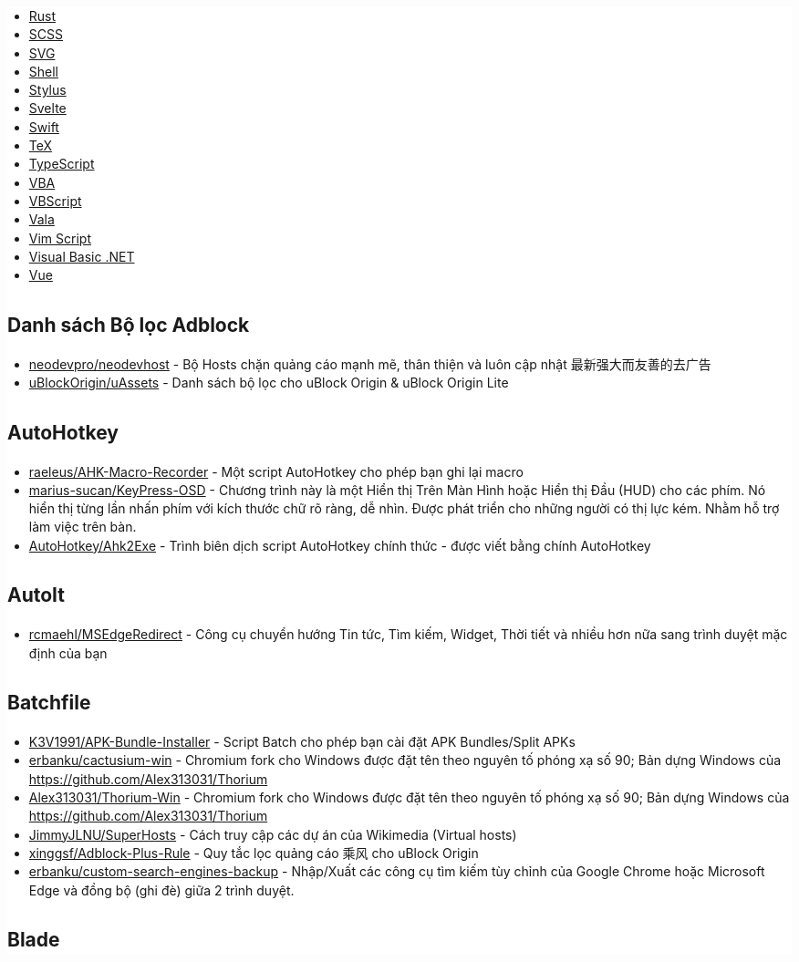 - [Rust](#rust)
- [SCSS](#scss)
- [SVG](#svg)
- [Shell](#shell)
- [Stylus](#stylus)
- [Svelte](#svelte)
- [Swift](#swift)
- [TeX](#tex)
- [TypeScript](#typescript)
- [VBA](#vba)
- [VBScript](#vbscript)
- [Vala](#vala)
- [Vim Script](#vim-script)
- [Visual Basic .NET](#visual-basic-.net)
- [Vue](#vue)

## Danh sách Bộ lọc Adblock

- [neodevpro/neodevhost](https://github.com/neodevpro/neodevhost) - Bộ Hosts chặn quảng cáo mạnh mẽ, thân thiện và luôn cập nhật  最新强大而友善的去广告
- [uBlockOrigin/uAssets](https://github.com/uBlockOrigin/uAssets) - Danh sách bộ lọc cho uBlock Origin & uBlock Origin Lite

## AutoHotkey

- [raeleus/AHK-Macro-Recorder](https://github.com/raeleus/AHK-Macro-Recorder) - Một script AutoHotkey cho phép bạn ghi lại macro
- [marius-sucan/KeyPress-OSD](https://github.com/marius-sucan/KeyPress-OSD) - Chương trình này là một Hiển thị Trên Màn Hình hoặc Hiển thị Đầu (HUD) cho các phím. Nó hiển thị từng lần nhấn phím với kích thước chữ rõ ràng, dễ nhìn. Được phát triển cho những người có thị lực kém. Nhằm hỗ trợ làm việc trên bàn.
- [AutoHotkey/Ahk2Exe](https://github.com/AutoHotkey/Ahk2Exe) - Trình biên dịch script AutoHotkey chính thức - được viết bằng chính AutoHotkey

## AutoIt

- [rcmaehl/MSEdgeRedirect](https://github.com/rcmaehl/MSEdgeRedirect) - Công cụ chuyển hướng Tin tức, Tìm kiếm, Widget, Thời tiết và nhiều hơn nữa sang trình duyệt mặc định của bạn

## Batchfile

- [K3V1991/APK-Bundle-Installer](https://github.com/K3V1991/APK-Bundle-Installer) - Script Batch cho phép bạn cài đặt APK Bundles/Split APKs
- [erbanku/cactusium-win](https://github.com/erbanku/cactusium-win) - Chromium fork cho Windows được đặt tên theo nguyên tố phóng xạ số 90; Bản dựng Windows của https://github.com/Alex313031/Thorium
- [Alex313031/Thorium-Win](https://github.com/Alex313031/Thorium-Win) - Chromium fork cho Windows được đặt tên theo nguyên tố phóng xạ số 90; Bản dựng Windows của https://github.com/Alex313031/Thorium
- [JimmyJLNU/SuperHosts](https://github.com/JimmyJLNU/SuperHosts) - Cách truy cập các dự án của Wikimedia (Virtual hosts)
- [xinggsf/Adblock-Plus-Rule](https://github.com/xinggsf/Adblock-Plus-Rule) - Quy tắc lọc quảng cáo 乘风 cho uBlock Origin
- [erbanku/custom-search-engines-backup](https://github.com/erbanku/custom-search-engines-backup) - Nhập/Xuất các công cụ tìm kiếm tùy chỉnh của Google Chrome hoặc Microsoft Edge và đồng bộ (ghi đè) giữa 2 trình duyệt.
## Blade 
